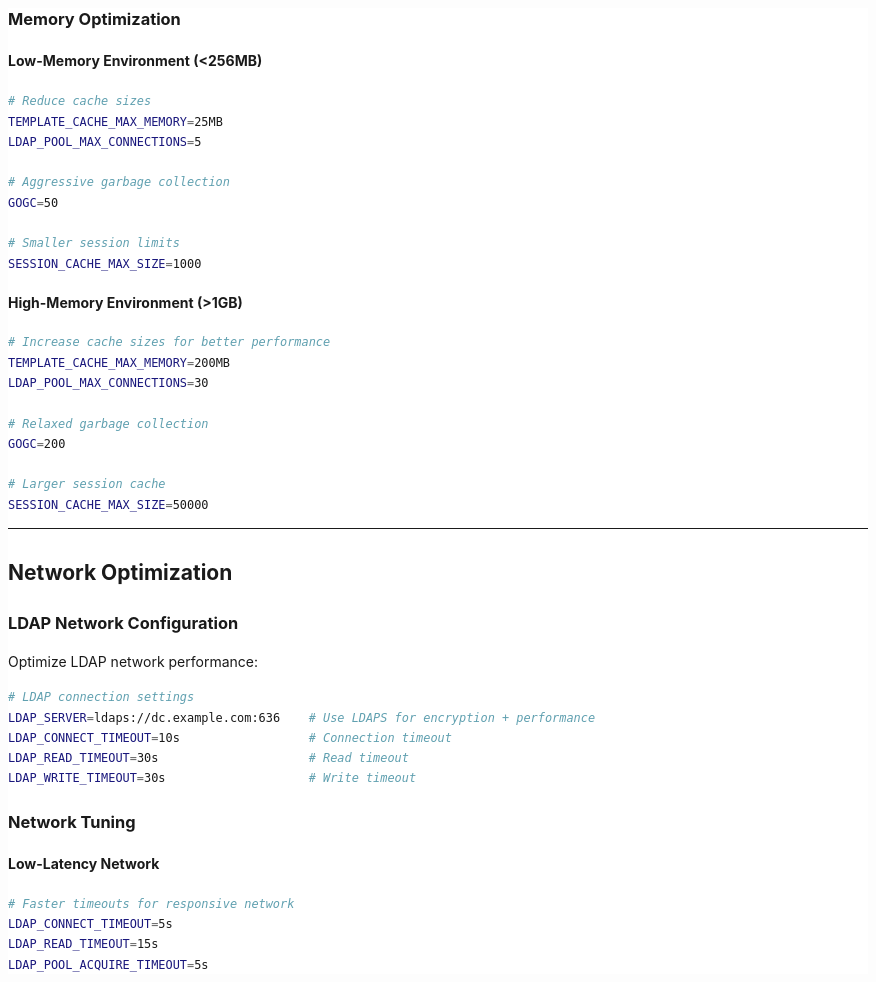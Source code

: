### Memory Optimization

#### Low-Memory Environment (<256MB)
```bash
# Reduce cache sizes
TEMPLATE_CACHE_MAX_MEMORY=25MB
LDAP_POOL_MAX_CONNECTIONS=5

# Aggressive garbage collection
GOGC=50

# Smaller session limits
SESSION_CACHE_MAX_SIZE=1000
```

#### High-Memory Environment (>1GB)
```bash
# Increase cache sizes for better performance
TEMPLATE_CACHE_MAX_MEMORY=200MB  
LDAP_POOL_MAX_CONNECTIONS=30

# Relaxed garbage collection
GOGC=200

# Larger session cache
SESSION_CACHE_MAX_SIZE=50000
```

---

## Network Optimization

### LDAP Network Configuration

Optimize LDAP network performance:

```bash
# LDAP connection settings
LDAP_SERVER=ldaps://dc.example.com:636    # Use LDAPS for encryption + performance
LDAP_CONNECT_TIMEOUT=10s                  # Connection timeout
LDAP_READ_TIMEOUT=30s                     # Read timeout
LDAP_WRITE_TIMEOUT=30s                    # Write timeout
```

### Network Tuning

#### Low-Latency Network
```bash
# Faster timeouts for responsive network
LDAP_CONNECT_TIMEOUT=5s
LDAP_READ_TIMEOUT=15s
LDAP_POOL_ACQUIRE_TIMEOUT=5s
```
